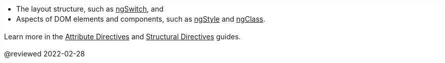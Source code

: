 * The layout structure, such as [ngSwitch](guide/built-in-directives#ngSwitch), and
* Aspects of DOM elements and components, such as [ngStyle](guide/built-in-directives#ngstyle) and [ngClass](guide/built-in-directives#ngClass).

<div class="alert is-helpful">

Learn more in the [Attribute Directives](guide/attribute-directives) and [Structural Directives](guide/structural-directives) guides.

</div>







@reviewed 2022-02-28

